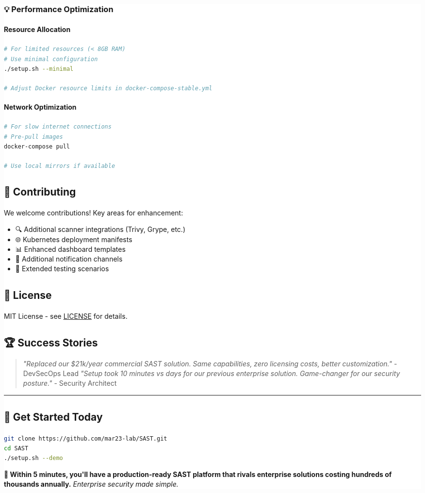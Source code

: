 ### 💡 **Performance Optimization**

#### **Resource Allocation**
```bash
# For limited resources (< 8GB RAM)
# Use minimal configuration
./setup.sh --minimal

# Adjust Docker resource limits in docker-compose-stable.yml
```

#### **Network Optimization**
```bash
# For slow internet connections
# Pre-pull images
docker-compose pull

# Use local mirrors if available
```

## 🤝 Contributing
We welcome contributions! Key areas for enhancement:
- 🔍 Additional scanner integrations (Trivy, Grype, etc.)
- 🌐 Kubernetes deployment manifests
- 📊 Enhanced dashboard templates
- 🔌 Additional notification channels
- 🧪 Extended testing scenarios

## 📄 License
MIT License - see [LICENSE](LICENSE) for details.

## 🏆 Success Stories
> *"Replaced our $21k/year commercial SAST solution. Same capabilities, zero licensing costs, better customization."* - DevSecOps Lead
> *"Setup took 10 minutes vs days for our previous enterprise solution. Game-changer for our security posture."* - Security Architect

---

## 🎉 Get Started Today
```bash
git clone https://github.com/mar23-lab/SAST.git
cd SAST
./setup.sh --demo
```

**🚀 Within 5 minutes, you'll have a production-ready SAST platform that rivals enterprise solutions costing hundreds of thousands annually.**
*Enterprise security made simple.*
